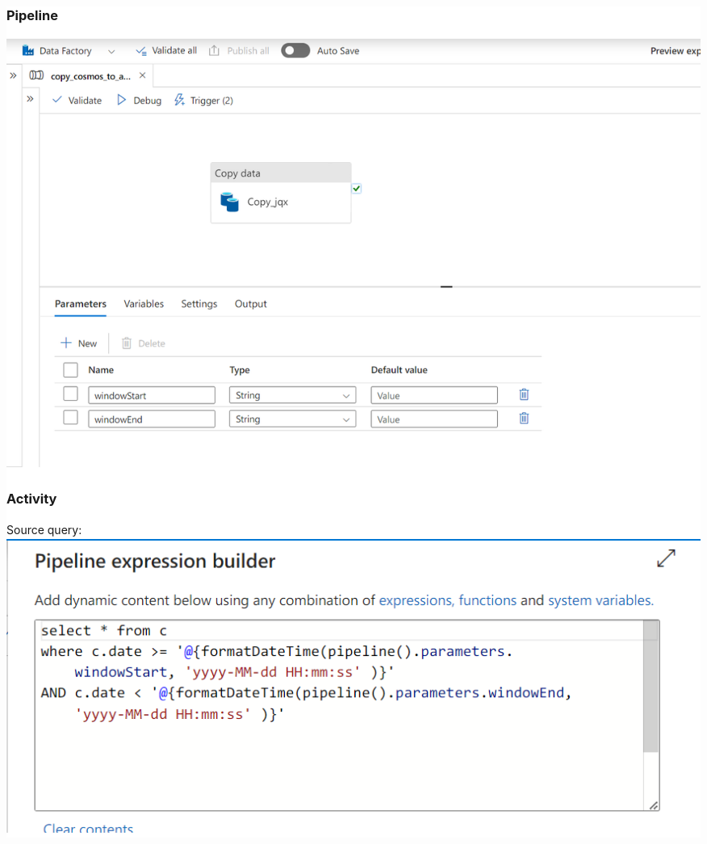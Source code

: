 ### Pipeline

![screenshots/adf_pipline_parameter.png](screenshots/adf_pipline_parameter.png)

### Activity

Source query:
![screenshots/adf_activity_source_query.png](screenshots/adf_activity_source_query.png)
